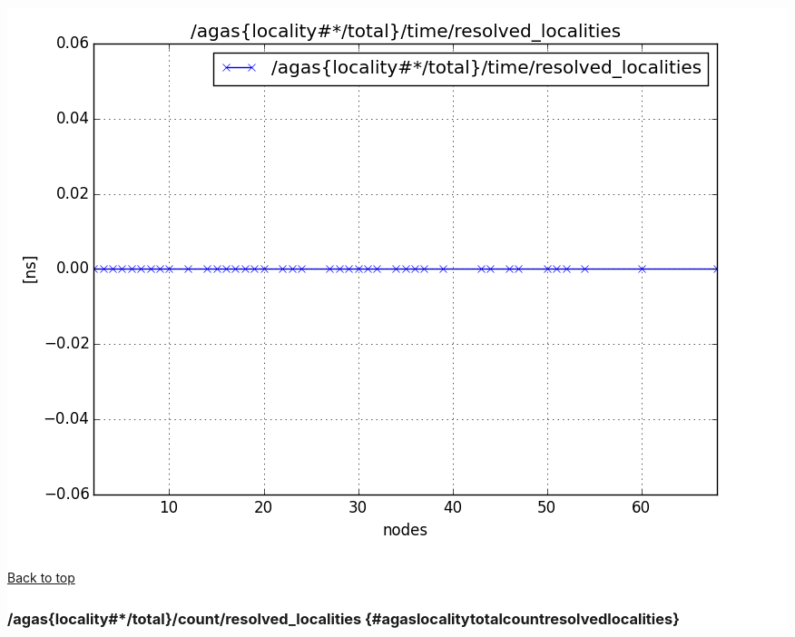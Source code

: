 [![/agas{locality#*/total}/time/resolved_localities](/assets/2015-04-10-1d_stencil_8-472bcca415-0/agas_locality___total__time_resolved_localities.png)](/assets/2015-04-10-1d_stencil_8-472bcca415-0/agas_locality___total__time_resolved_localities.png "agas_locality___total__time_resolved_localities.png")

[Back to top](#figures)

### /agas{locality#*/total}/count/resolved_localities {#agaslocalitytotalcountresolvedlocalities}